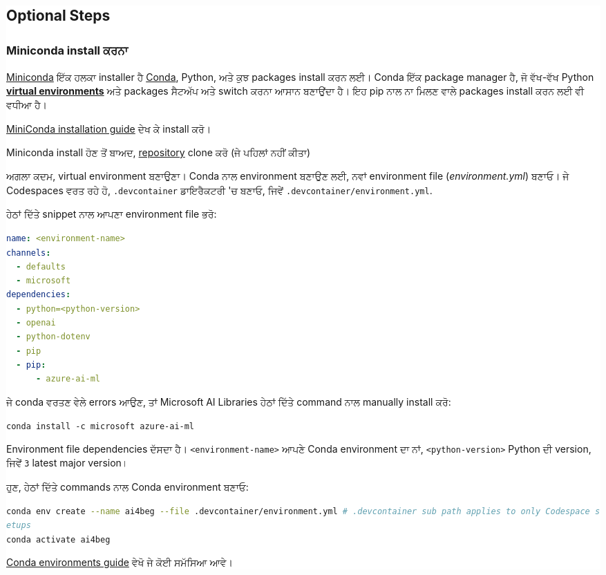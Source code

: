 ## Optional Steps

### Miniconda install ਕਰਨਾ

[Miniconda](https://conda.io/en/latest/miniconda.html?WT.mc_id=academic-105485-koreyst) ਇੱਕ ਹਲਕਾ installer ਹੈ [Conda](https://docs.conda.io/en/latest?WT.mc_id=academic-105485-koreyst), Python, ਅਤੇ ਕੁਝ packages install ਕਰਨ ਲਈ।
Conda ਇੱਕ package manager ਹੈ, ਜੋ ਵੱਖ-ਵੱਖ Python [**virtual environments**](https://docs.python.org/3/tutorial/venv.html?WT.mc_id=academic-105485-koreyst) ਅਤੇ packages ਸੈਟਅੱਪ ਅਤੇ switch ਕਰਨਾ ਆਸਾਨ ਬਣਾਉਂਦਾ ਹੈ। ਇਹ pip ਨਾਲ ਨਾ ਮਿਲਣ ਵਾਲੇ packages install ਕਰਨ ਲਈ ਵੀ ਵਧੀਆ ਹੈ।

[MiniConda installation guide](https://docs.anaconda.com/free/miniconda/#quick-command-line-install?WT.mc_id=academic-105485-koreyst) ਦੇਖ ਕੇ install ਕਰੋ।

Miniconda install ਹੋਣ ਤੋਂ ਬਾਅਦ, [repository](https://github.com/microsoft/generative-ai-for-beginners/fork?WT.mc_id=academic-105485-koreyst) clone ਕਰੋ (ਜੇ ਪਹਿਲਾਂ ਨਹੀਂ ਕੀਤਾ)

ਅਗਲਾ ਕਦਮ, virtual environment ਬਣਾਉਣਾ। Conda ਨਾਲ environment ਬਣਾਉਣ ਲਈ, ਨਵਾਂ environment file (_environment.yml_) ਬਣਾਓ। ਜੇ Codespaces ਵਰਤ ਰਹੇ ਹੋ, `.devcontainer` ਡਾਇਰੈਕਟਰੀ 'ਚ ਬਣਾਓ, ਜਿਵੇਂ `.devcontainer/environment.yml`.

ਹੇਠਾਂ ਦਿੱਤੇ snippet ਨਾਲ ਆਪਣਾ environment file ਭਰੋ:

```yml
name: <environment-name>
channels:
  - defaults
  - microsoft
dependencies:
  - python=<python-version>
  - openai
  - python-dotenv
  - pip
  - pip:
      - azure-ai-ml
```

ਜੇ conda ਵਰਤਣ ਵੇਲੇ errors ਆਉਣ, ਤਾਂ Microsoft AI Libraries ਹੇਠਾਂ ਦਿੱਤੇ command ਨਾਲ manually install ਕਰੋ:

```
conda install -c microsoft azure-ai-ml
```

Environment file dependencies ਦੱਸਦਾ ਹੈ। `<environment-name>` ਆਪਣੇ Conda environment ਦਾ ਨਾਂ, `<python-version>` Python ਦੀ version, ਜਿਵੇਂ `3` latest major version।

ਹੁਣ, ਹੇਠਾਂ ਦਿੱਤੇ commands ਨਾਲ Conda environment ਬਣਾਓ:

```bash
conda env create --name ai4beg --file .devcontainer/environment.yml # .devcontainer sub path applies to only Codespace setups
conda activate ai4beg
```

[Conda environments guide](https://docs.conda.io/projects/conda/en/latest/user-guide/tasks/manage-environments.html?WT.mc_id=academic-105485-koreyst) ਵੇਖੋ ਜੇ ਕੋਈ ਸਮੱਸਿਆ ਆਵੇ।
